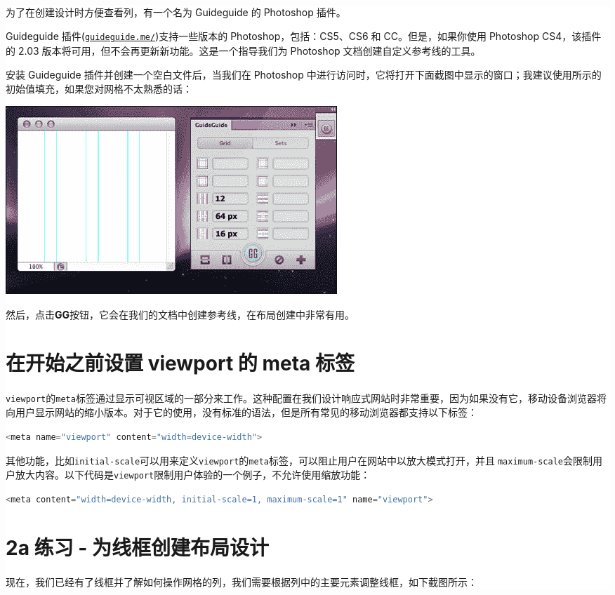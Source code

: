 为了在创建设计时方便查看列，有一个名为 Guideguide 的 Photoshop 插件。

Guideguide 插件([`guideguide.me/`](http://guideguide.me/))支持一些版本的 Photoshop，包括：CS5、CS6 和 CC。但是，如果你使用 Photoshop CS4，该插件的 2.03 版本将可用，但不会再更新新功能。这是一个指导我们为 Photoshop 文档创建自定义参考线的工具。

安装 Guideguide 插件并创建一个空白文件后，当我们在 Photoshop 中进行访问时，它将打开下面截图中显示的窗口；我建议使用所示的初始值填充，如果您对网格不太熟悉的话：

![Photoshop 网格模板](img/3602OS_02_17.jpg)

然后，点击**GG**按钮，它会在我们的文档中创建参考线，在布局创建中非常有用。

# 在开始之前设置 viewport 的 meta 标签

`viewport`的`meta`标签通过显示可视区域的一部分来工作。这种配置在我们设计响应式网站时非常重要，因为如果没有它，移动设备浏览器将向用户显示网站的缩小版本。对于它的使用，没有标准的语法，但是所有常见的移动浏览器都支持以下标签：

```js
<meta name="viewport" content="width=device-width">
```

其他功能，比如`initial-scale`可以用来定义`viewport`的`meta`标签，可以阻止用户在网站中以放大模式打开，并且 `maximum-scale`会限制用户放大内容。以下代码是`viewport`限制用户体验的一个例子，不允许使用缩放功能：

```js
<meta content="width=device-width, initial-scale=1, maximum-scale=1" name="viewport">
```

# 2a 练习 - 为线框创建布局设计

现在，我们已经有了线框并了解如何操作网格的列，我们需要根据列中的主要元素调整线框，如下截图所示：
